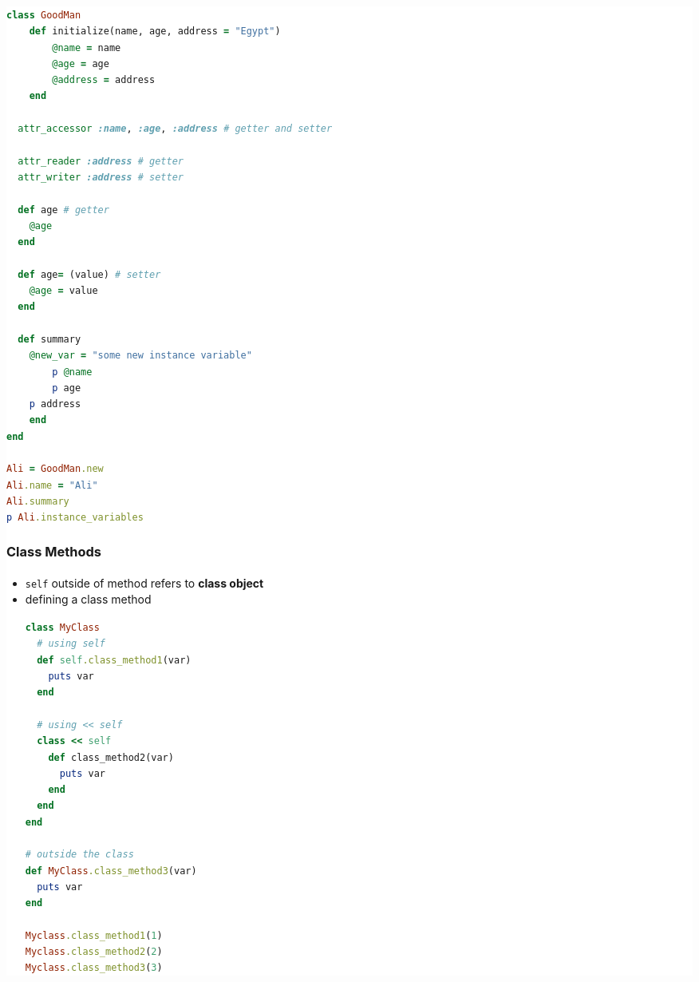 ```ruby
class GoodMan
	def initialize(name, age, address = "Egypt")
		@name = name
		@age = age
		@address = address
	end
  
  attr_accessor :name, :age, :address # getter and setter

  attr_reader :address # getter
  attr_writer :address # setter

  def age # getter
    @age
  end

  def age= (value) # setter
    @age = value
  end

  def summary
    @new_var = "some new instance variable"
		p @name
		p age
    p address
	end
end

Ali = GoodMan.new
Ali.name = "Ali"
Ali.summary
p Ali.instance_variables
```
### Class Methods
- `self` outside of method refers to **class object**
- defining a class method
  ```ruby
  class MyClass
    # using self
    def self.class_method1(var)
      puts var
    end

    # using << self
    class << self
      def class_method2(var)
        puts var
      end
    end
  end

  # outside the class
  def MyClass.class_method3(var)
    puts var
  end

  Myclass.class_method1(1)
  Myclass.class_method2(2)
  Myclass.class_method3(3)
  ```
